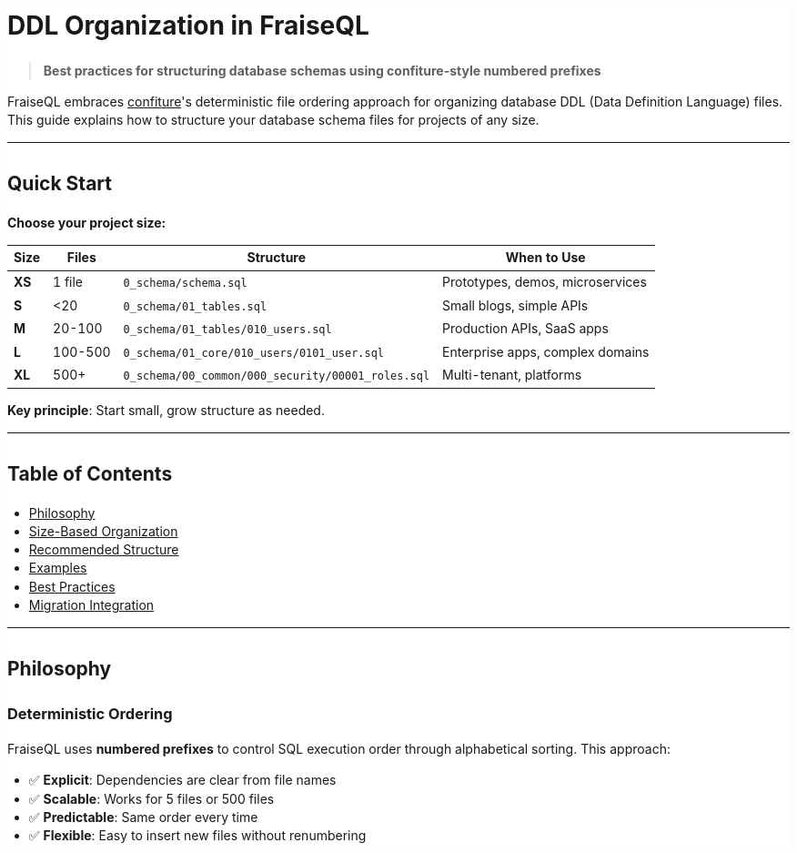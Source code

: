 # DDL Organization in FraiseQL

> **Best practices for structuring database schemas using confiture-style numbered prefixes**

FraiseQL embraces [confiture](https://github.com/fraiseql/confiture)'s deterministic file ordering approach for organizing database DDL (Data Definition Language) files. This guide explains how to structure your database schema files for projects of any size.

---

## Quick Start

**Choose your project size:**

| Size | Files | Structure | When to Use |
|------|-------|-----------|-------------|
| **XS** | 1 file | `0_schema/schema.sql` | Prototypes, demos, microservices |
| **S** | <20 | `0_schema/01_tables.sql` | Small blogs, simple APIs |
| **M** | 20-100 | `0_schema/01_tables/010_users.sql` | Production APIs, SaaS apps |
| **L** | 100-500 | `0_schema/01_core/010_users/0101_user.sql` | Enterprise apps, complex domains |
| **XL** | 500+ | `0_schema/00_common/000_security/00001_roles.sql` | Multi-tenant, platforms |

**Key principle**: Start small, grow structure as needed.

---

## Table of Contents

- [Philosophy](#philosophy)
- [Size-Based Organization](#size-based-organization)
- [Recommended Structure](#recommended-structure)
- [Examples](#examples)
- [Best Practices](#best-practices)
- [Migration Integration](#migration-integration)

---

## Philosophy

### Deterministic Ordering

FraiseQL uses **numbered prefixes** to control SQL execution order through alphabetical sorting. This approach:

- ✅ **Explicit**: Dependencies are clear from file names
- ✅ **Scalable**: Works for 5 files or 500 files
- ✅ **Predictable**: Same order every time
- ✅ **Flexible**: Easy to insert new files without renumbering
